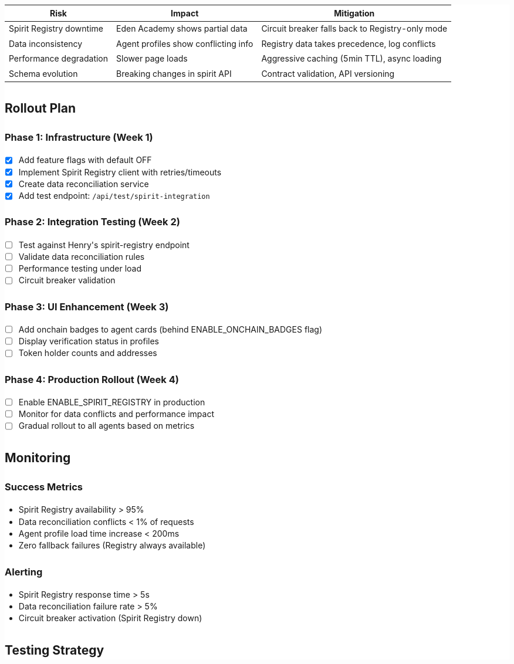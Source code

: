 | Risk | Impact | Mitigation |
|------|--------|------------|
| Spirit Registry downtime | Eden Academy shows partial data | Circuit breaker falls back to Registry-only mode |
| Data inconsistency | Agent profiles show conflicting info | Registry data takes precedence, log conflicts |
| Performance degradation | Slower page loads | Aggressive caching (5min TTL), async loading |
| Schema evolution | Breaking changes in spirit API | Contract validation, API versioning |

## Rollout Plan

### Phase 1: Infrastructure (Week 1)
- [x] Add feature flags with default OFF
- [x] Implement Spirit Registry client with retries/timeouts
- [x] Create data reconciliation service
- [x] Add test endpoint: `/api/test/spirit-integration`

### Phase 2: Integration Testing (Week 2)  
- [ ] Test against Henry's spirit-registry endpoint
- [ ] Validate data reconciliation rules
- [ ] Performance testing under load
- [ ] Circuit breaker validation

### Phase 3: UI Enhancement (Week 3)
- [ ] Add onchain badges to agent cards (behind ENABLE_ONCHAIN_BADGES flag)
- [ ] Display verification status in profiles
- [ ] Token holder counts and addresses

### Phase 4: Production Rollout (Week 4)
- [ ] Enable ENABLE_SPIRIT_REGISTRY in production
- [ ] Monitor for data conflicts and performance impact
- [ ] Gradual rollout to all agents based on metrics

## Monitoring

### Success Metrics
- Spirit Registry availability > 95%
- Data reconciliation conflicts < 1% of requests  
- Agent profile load time increase < 200ms
- Zero fallback failures (Registry always available)

### Alerting
- Spirit Registry response time > 5s
- Data reconciliation failure rate > 5%
- Circuit breaker activation (Spirit Registry down)

## Testing Strategy
